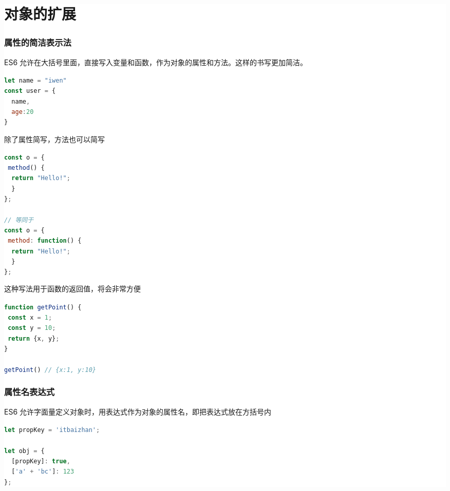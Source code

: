 

# 对象的扩展

### 属性的简洁表示法

ES6 允许在大括号里面，直接写入变量和函数，作为对象的属性和方法。这样的书写更加简洁。

```javascript
let name = "iwen"
const user = {
  name,
  age:20
}
```

除了属性简写，方法也可以简写

```javascript
const o = {
 method() {
  return "Hello!";
  }
};

// 等同于
const o = {
 method: function() {
  return "Hello!";
  }
};
```

这种写法用于函数的返回值，将会非常方便

```javascript
function getPoint() {
 const x = 1;
 const y = 10;
 return {x, y};
}

getPoint() // {x:1, y:10}
```

### 属性名表达式

ES6 允许字面量定义对象时，用表达式作为对象的属性名，即把表达式放在方括号内

```javascript
let propKey = 'itbaizhan';

let obj = {
  [propKey]: true,
  ['a' + 'bc']: 123
};
```
